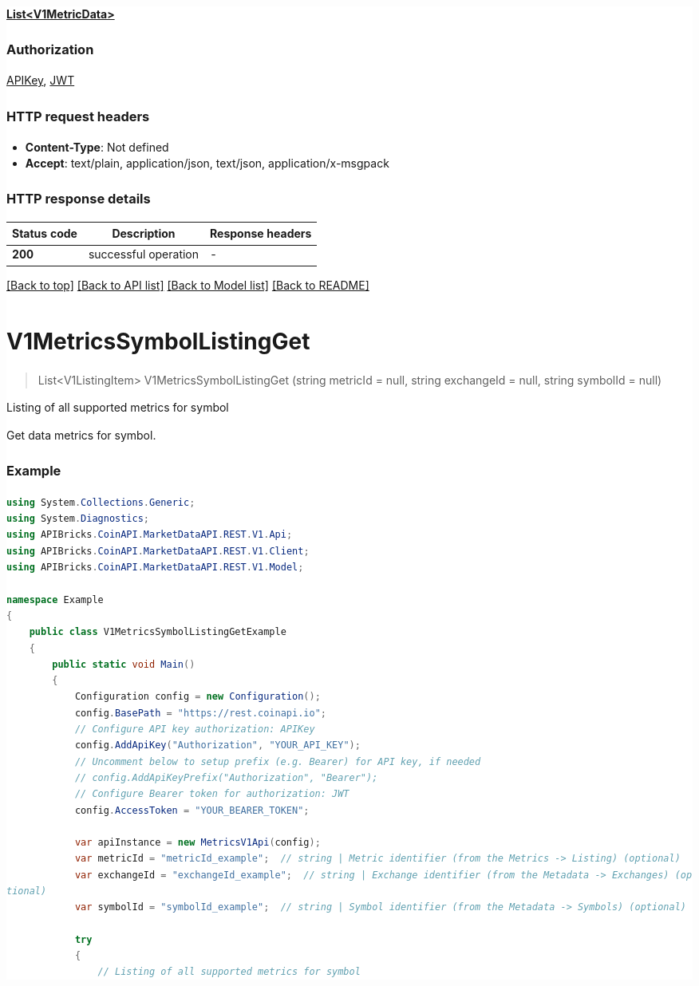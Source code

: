 [**List&lt;V1MetricData&gt;**](V1MetricData.md)

### Authorization

[APIKey](../README.md#APIKey), [JWT](../README.md#JWT)

### HTTP request headers

 - **Content-Type**: Not defined
 - **Accept**: text/plain, application/json, text/json, application/x-msgpack


### HTTP response details
| Status code | Description | Response headers |
|-------------|-------------|------------------|
| **200** | successful operation |  -  |

[[Back to top]](#) [[Back to API list]](../../README.md#documentation-for-api-endpoints) [[Back to Model list]](../../README.md#documentation-for-models) [[Back to README]](../../README.md)

<a id="v1metricssymbollistingget"></a>
# **V1MetricsSymbolListingGet**
> List&lt;V1ListingItem&gt; V1MetricsSymbolListingGet (string metricId = null, string exchangeId = null, string symbolId = null)

Listing of all supported metrics for symbol

Get data metrics for symbol.

### Example
```csharp
using System.Collections.Generic;
using System.Diagnostics;
using APIBricks.CoinAPI.MarketDataAPI.REST.V1.Api;
using APIBricks.CoinAPI.MarketDataAPI.REST.V1.Client;
using APIBricks.CoinAPI.MarketDataAPI.REST.V1.Model;

namespace Example
{
    public class V1MetricsSymbolListingGetExample
    {
        public static void Main()
        {
            Configuration config = new Configuration();
            config.BasePath = "https://rest.coinapi.io";
            // Configure API key authorization: APIKey
            config.AddApiKey("Authorization", "YOUR_API_KEY");
            // Uncomment below to setup prefix (e.g. Bearer) for API key, if needed
            // config.AddApiKeyPrefix("Authorization", "Bearer");
            // Configure Bearer token for authorization: JWT
            config.AccessToken = "YOUR_BEARER_TOKEN";

            var apiInstance = new MetricsV1Api(config);
            var metricId = "metricId_example";  // string | Metric identifier (from the Metrics -> Listing) (optional) 
            var exchangeId = "exchangeId_example";  // string | Exchange identifier (from the Metadata -> Exchanges) (optional) 
            var symbolId = "symbolId_example";  // string | Symbol identifier (from the Metadata -> Symbols) (optional) 

            try
            {
                // Listing of all supported metrics for symbol
```